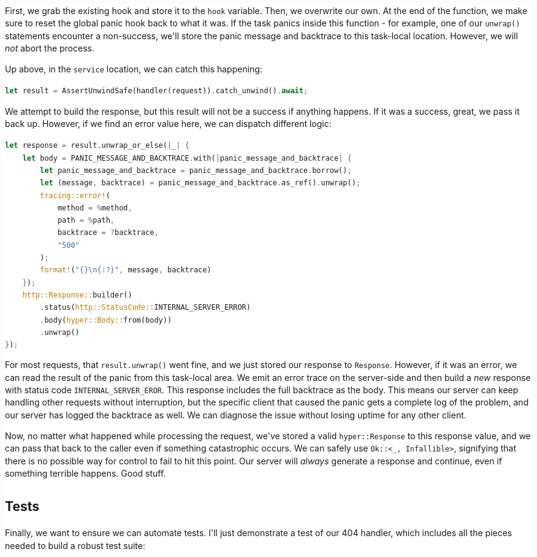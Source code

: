 First, we grab the existing hook and store it to the `hook` variable.  Then, we overwrite our own.  At the end of the function, we make sure to reset the global panic hook back to what it was.  If the task panics inside this function - for example, one of our `unwrap()` statements encounter a non-success, we'll store the panic message and backtrace to this task-local location.  However, we will _not_ abort the process.

Up above, in the `service` location, we can catch this happening:

```rust
let result = AssertUnwindSafe(handler(request)).catch_unwind().await;
```

We attempt to build the response, but this result will not be a success if anything happens.  If it was a success, great, we pass it back up.  However, if we find an error value here, we can dispatch different logic:

```rust
let response = result.unwrap_or_else(|_| {
    let body = PANIC_MESSAGE_AND_BACKTRACE.with(|panic_message_and_backtrace| {
        let panic_message_and_backtrace = panic_message_and_backtrace.borrow();
        let (message, backtrace) = panic_message_and_backtrace.as_ref().unwrap();
        tracing::error!(
            method = %method,
            path = %path,
            backtrace = ?backtrace,
            "500"
        );
        format!("{}\n{:?}", message, backtrace)
    });
    http::Response::builder()
        .status(http::StatusCode::INTERNAL_SERVER_ERROR)
        .body(hyper::Body::from(body))
        .unwrap()
});
```

For most requests, that `result.unwrap()` went fine, and we just stored our response to `Response`.  However, if it was an error, we can read the result of the panic from this task-local area.  We emit an error trace on the server-side and then build a _new_ response with status code `INTERNAL_SERVER_EROR`.  This response includes the full backtrace as the body.  This means our server can keep handling other requests without interruption, but the specific client that caused the panic gets a complete log of the problem, and our server has logged the backtrace as well.  We can diagnose the issue without losing uptime for any other client.

Now, no matter what happened while processing the request, we've stored a valid `hyper::Response` to this response value, and we can pass that back to the caller even if something catastrophic occurs.  We can safely use `Ok::<_, Infallible>`, signifying that there is no possible way for control to fail to hit this point.  Our server will _always_ generate a response and continue, even if something terrible happens.  Good stuff.

## Tests

Finally, we want to ensure we can automate tests. I'll just demonstrate a test of our 404 handler, which includes all the pieces needed to build a robust test suite:
